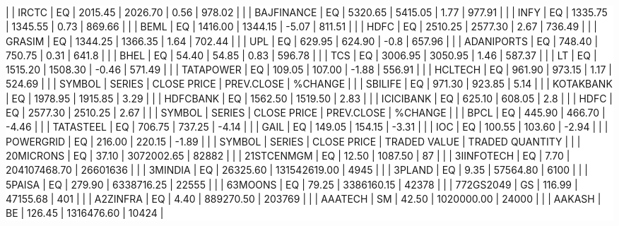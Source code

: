 |  | IRCTC | EQ | 2015.45 | 2026.70 | 0.56 | 978.02 |
|  | BAJFINANCE | EQ | 5320.65 | 5415.05 | 1.77 | 977.91 |
|  | INFY | EQ | 1335.75 | 1345.55 | 0.73 | 869.66 |
|  | BEML | EQ | 1416.00 | 1344.15 | -5.07 | 811.51 |
|  | HDFC | EQ | 2510.25 | 2577.30 | 2.67 | 736.49 |
|  | GRASIM | EQ | 1344.25 | 1366.35 | 1.64 | 702.44 |
|  | UPL | EQ | 629.95 | 624.90 | -0.8 | 657.96 |
|  | ADANIPORTS | EQ | 748.40 | 750.75 | 0.31 | 641.8 |
|  | BHEL | EQ | 54.40 | 54.85 | 0.83 | 596.78 |
|  | TCS | EQ | 3006.95 | 3050.95 | 1.46 | 587.37 |
|  | LT | EQ | 1515.20 | 1508.30 | -0.46 | 571.49 |
|  | TATAPOWER | EQ | 109.05 | 107.00 | -1.88 | 556.91 |
|  | HCLTECH | EQ | 961.90 | 973.15 | 1.17 | 524.69 |
|  | SYMBOL | SERIES | CLOSE PRICE | PREV.CLOSE | %CHANGE |
|  | SBILIFE | EQ | 971.30 | 923.85 | 5.14 |
|  | KOTAKBANK | EQ | 1978.95 | 1915.85 | 3.29 |
|  | HDFCBANK | EQ | 1562.50 | 1519.50 | 2.83 |
|  | ICICIBANK | EQ | 625.10 | 608.05 | 2.8 |
|  | HDFC | EQ | 2577.30 | 2510.25 | 2.67 |
|  | SYMBOL | SERIES | CLOSE PRICE | PREV.CLOSE | %CHANGE |
|  | BPCL | EQ | 445.90 | 466.70 | -4.46 |
|  | TATASTEEL | EQ | 706.75 | 737.25 | -4.14 |
|  | GAIL | EQ | 149.05 | 154.15 | -3.31 |
|  | IOC | EQ | 100.55 | 103.60 | -2.94 |
|  | POWERGRID | EQ | 216.00 | 220.15 | -1.89 |
|  | SYMBOL | SERIES | CLOSE PRICE | TRADED VALUE | TRADED QUANTITY |
|  | 20MICRONS | EQ | 37.10 | 3072002.65 | 82882 |
|  | 21STCENMGM | EQ | 12.50 | 1087.50 | 87 |
|  | 3IINFOTECH | EQ | 7.70 | 204107468.70 | 26601636 |
|  | 3MINDIA | EQ | 26325.60 | 131542619.00 | 4945 |
|  | 3PLAND | EQ | 9.35 | 57564.80 | 6100 |
|  | 5PAISA | EQ | 279.90 | 6338716.25 | 22555 |
|  | 63MOONS | EQ | 79.25 | 3386160.15 | 42378 |
|  | 772GS2049 | GS | 116.99 | 47155.68 | 401 |
|  | A2ZINFRA | EQ | 4.40 | 889270.50 | 203769 |
|  | AAATECH | SM | 42.50 | 1020000.00 | 24000 |
|  | AAKASH | BE | 126.45 | 1316476.60 | 10424 |